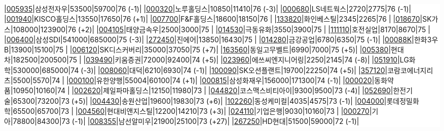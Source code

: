 |[005935](https://finance.daum.net/quotes/A005935)|삼성전자우|53500|59700|76 (-1)|
|[000320](https://finance.daum.net/quotes/A000320)|노루홀딩스|10850|11410|76 (-3)|
|[000680](https://finance.daum.net/quotes/A000680)|LS네트웍스|2720|2775|76 (-1)|
|[001940](https://finance.daum.net/quotes/A001940)|KISCO홀딩스|13550|17650|76 (+1)|
|[007700](https://finance.daum.net/quotes/A007700)|F&F홀딩스|18600|18150|76 |
|[133820](https://finance.daum.net/quotes/A133820)|화인베스틸|2345|2265|76 |
|[018670](https://finance.daum.net/quotes/A018670)|SK가스|108000|123900|76 (+2)|
|[004105](https://finance.daum.net/quotes/A004105)|태양금속우|2500|3000|75 |
|[014530](https://finance.daum.net/quotes/A014530)|극동유화|3550|3900|75 |
|[111110](https://finance.daum.net/quotes/A111110)|호전실업|8170|8670|75 |
|[006400](https://finance.daum.net/quotes/A006400)|삼성SDI|541000|685000|75 (-3)|
|[272450](https://finance.daum.net/quotes/A272450)|진에어|13850|16430|75 |
|[014280](https://finance.daum.net/quotes/A014280)|금강공업|6780|6350|75 (-1)|
|[00088K](https://finance.daum.net/quotes/A00088K)|한화3우B|13900|15100|75 |
|[006120](https://finance.daum.net/quotes/A006120)|SK디스커버리|35000|37050|75 (+7)|
|[163560](https://finance.daum.net/quotes/A163560)|동일고무벨트|6990|7000|75 (+5)|
|[005380](https://finance.daum.net/quotes/A005380)|현대차|182500|200500|75 |
|[039490](https://finance.daum.net/quotes/A039490)|키움증권|72000|92400|74 (+5)|
|[023960](https://finance.daum.net/quotes/A023960)|에쓰씨엔지니어링|2250|2145|74 (-8)|
|[051910](https://finance.daum.net/quotes/A051910)|LG화학|530000|685000|74 (-3)|
|[008060](https://finance.daum.net/quotes/A008060)|대덕|6210|6930|74 (-1)|
|[100090](https://finance.daum.net/quotes/A100090)|SK오션플랜트|19700|22250|74 (+5)|
|[357120](https://finance.daum.net/quotes/A357120)|코람코에너지리츠|5500|5570|74 |
|[000100](https://finance.daum.net/quotes/A000100)|유한양행|55004|60100|74 (+1)|
|[000815](https://finance.daum.net/quotes/A000815)|삼성화재우|156000|171300|74 (-1)|
|[000020](https://finance.daum.net/quotes/A000020)|동화약품|10950|10160|74 |
|[002620](https://finance.daum.net/quotes/A002620)|제일파마홀딩스|12150|11980|73 |
|[044820](https://finance.daum.net/quotes/A044820)|코스맥스비티아이|9300|9500|73 (-4)|
|[052690](https://finance.daum.net/quotes/A052690)|한전기술|65300|73200|73 (+5)|
|[004430](https://finance.daum.net/quotes/A004430)|송원산업|19600|19830|73 (+6)|
|[102260](https://finance.daum.net/quotes/A102260)|동성케미컬|4035|4575|73 (-1)|
|[004000](https://finance.daum.net/quotes/A004000)|롯데정밀화학|65500|65700|73 |
|[004560](https://finance.daum.net/quotes/A004560)|현대비앤지스틸|12200|14210|73 (+3)|
|[024110](https://finance.daum.net/quotes/A024110)|기업은행|9030|10160|73 |
|[000270](https://finance.daum.net/quotes/A000270)|기아|78800|84300|73 (-1)|
|[008355](https://finance.daum.net/quotes/A008355)|남선알미우|21900|25100|73 (+27)|
|[267250](https://finance.daum.net/quotes/A267250)|HD현대|51500|59000|72 (-1)|